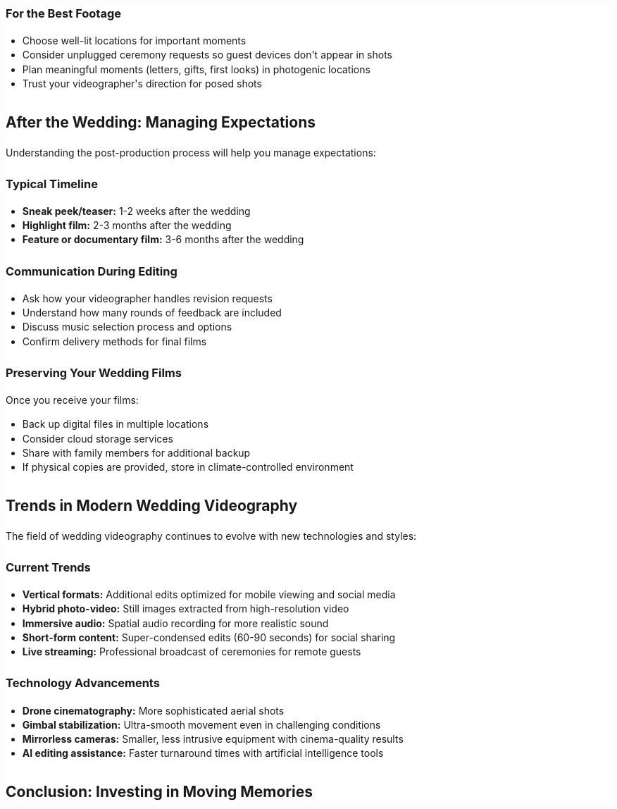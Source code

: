 ### For the Best Footage

- Choose well-lit locations for important moments
- Consider unplugged ceremony requests so guest devices don't appear in shots
- Plan meaningful moments (letters, gifts, first looks) in photogenic locations
- Trust your videographer's direction for posed shots

## After the Wedding: Managing Expectations

Understanding the post-production process will help you manage expectations:

### Typical Timeline

- **Sneak peek/teaser:** 1-2 weeks after the wedding
- **Highlight film:** 2-3 months after the wedding
- **Feature or documentary film:** 3-6 months after the wedding

### Communication During Editing

- Ask how your videographer handles revision requests
- Understand how many rounds of feedback are included
- Discuss music selection process and options
- Confirm delivery methods for final films

### Preserving Your Wedding Films

Once you receive your films:
- Back up digital files in multiple locations
- Consider cloud storage services
- Share with family members for additional backup
- If physical copies are provided, store in climate-controlled environment

## Trends in Modern Wedding Videography

The field of wedding videography continues to evolve with new technologies and styles:

### Current Trends

- **Vertical formats:** Additional edits optimized for mobile viewing and social media
- **Hybrid photo-video:** Still images extracted from high-resolution video
- **Immersive audio:** Spatial audio recording for more realistic sound
- **Short-form content:** Super-condensed edits (60-90 seconds) for social sharing
- **Live streaming:** Professional broadcast of ceremonies for remote guests

### Technology Advancements

- **Drone cinematography:** More sophisticated aerial shots
- **Gimbal stabilization:** Ultra-smooth movement even in challenging conditions
- **Mirrorless cameras:** Smaller, less intrusive equipment with cinema-quality results
- **AI editing assistance:** Faster turnaround times with artificial intelligence tools

## Conclusion: Investing in Moving Memories
